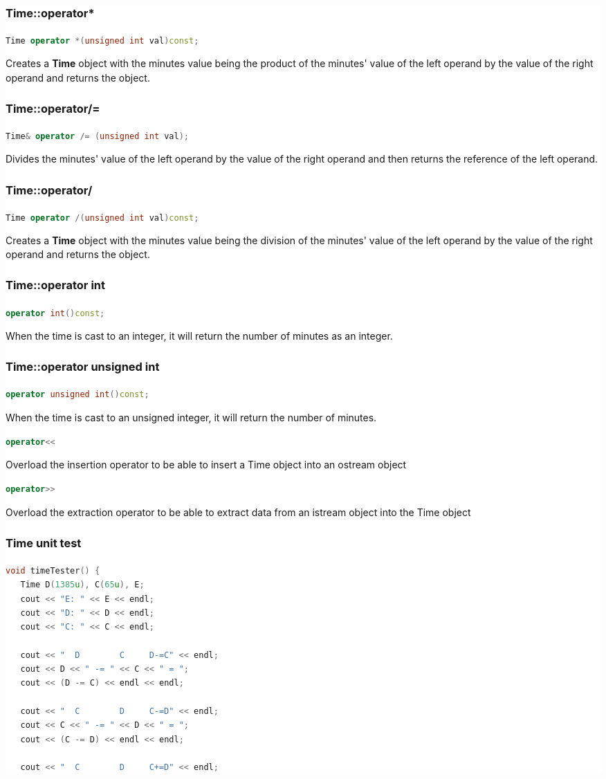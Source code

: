 ### Time::operator*

```C++
Time operator *(unsigned int val)const;
```
Creates a **Time** object with the minutes value being the product of the minutes' value of the left operand by the value of the right operand and returns the object.

### Time::operator/=

```C++
Time& operator /= (unsigned int val);
```
Divides the minutes' value of the left operand by the value of the right operand and then returns the reference of the left operand. 

### Time::operator/

```C++
Time operator /(unsigned int val)const;
```

Creates a **Time** object with the minutes value being the division of the minutes' value of the left operand by the value of the right operand and returns the object.


### Time::operator int

```C++
operator int()const;
```
When the time is cast to an integer, it will return the number of minutes as an integer.

### Time::operator unsigned int

```C++
operator unsigned int()const;
```
When the time is cast to an unsigned integer, it will return the number of minutes.



```C++
operator<<
```
Overload the insertion operator to be able to insert a Time object into an ostream object 
```C++
operator>>
```
Overload the extraction operator to be able to extract data from an istream object into the Time object

### Time unit test
```C++
void timeTester() {
   Time D(1385u), C(65u), E;
   cout << "E: " << E << endl;
   cout << "D: " << D << endl;
   cout << "C: " << C << endl;

   cout << "  D        C     D-=C" << endl;
   cout << D << " -= " << C << " = ";
   cout << (D -= C) << endl << endl;

   cout << "  C        D     C-=D" << endl;
   cout << C << " -= " << D << " = ";
   cout << (C -= D) << endl << endl;

   cout << "  C        D     C+=D" << endl;
```